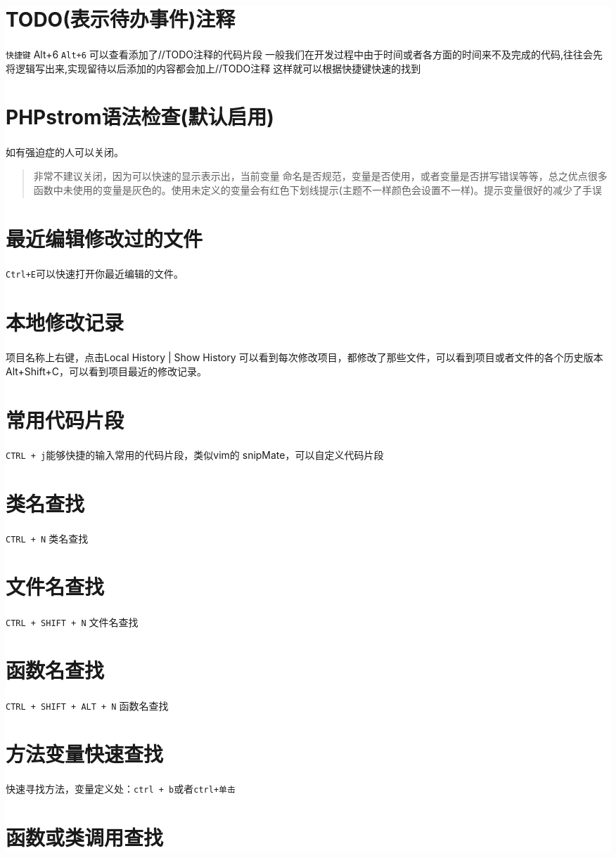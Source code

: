 # TODO(表示待办事件)注释

`快捷键` Alt+6
`Alt+6` 可以查看添加了//TODO注释的代码片段
一般我们在开发过程中由于时间或者各方面的时间来不及完成的代码,往往会先将逻辑写出来,实现留待以后添加的内容都会加上//TODO注释
这样就可以根据快捷键快速的找到

# PHPstrom语法检查(默认启用)

如有强迫症的人可以关闭。
>
> 非常不建议关闭，因为可以快速的显示表示出，当前变量 命名是否规范，变量是否使用，或者变量是否拼写错误等等，总之优点很多
>  函数中未使用的变量是灰色的。使用未定义的变量会有红色下划线提示(主题不一样颜色会设置不一样)。提示变量很好的减少了手误

# 最近编辑修改过的文件

`Ctrl+E`可以快速打开你最近编辑的文件。

# 本地修改记录

项目名称上右键，点击Local History | Show History
可以看到每次修改项目，都修改了那些文件，可以看到项目或者文件的各个历史版本
Alt+Shift+C，可以看到项目最近的修改记录。

# 常用代码片段

`CTRL + j`能够快捷的输入常用的代码片段，类似vim的 snipMate，可以自定义代码片段

# 类名查找

`CTRL + N` 类名查找

# 文件名查找

`CTRL + SHIFT + N` 文件名查找

# 函数名查找

`CTRL + SHIFT + ALT + N` 函数名查找

# 方法变量快速查找

快速寻找方法，变量定义处：`ctrl + b`或者`ctrl+单击`

# 函数或类调用查找
